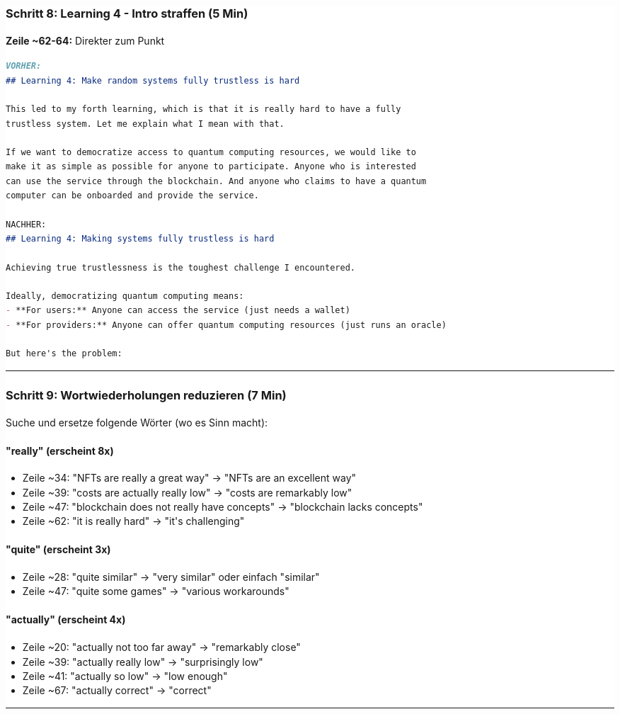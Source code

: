 
### Schritt 8: Learning 4 - Intro straffen (5 Min)

**Zeile ~62-64:** Direkter zum Punkt

```markdown
VORHER:
## Learning 4: Make random systems fully trustless is hard

This led to my forth learning, which is that it is really hard to have a fully 
trustless system. Let me explain what I mean with that.

If we want to democratize access to quantum computing resources, we would like to 
make it as simple as possible for anyone to participate. Anyone who is interested 
can use the service through the blockchain. And anyone who claims to have a quantum 
computer can be onboarded and provide the service.

NACHHER:
## Learning 4: Making systems fully trustless is hard

Achieving true trustlessness is the toughest challenge I encountered.

Ideally, democratizing quantum computing means:
- **For users:** Anyone can access the service (just needs a wallet)
- **For providers:** Anyone can offer quantum computing resources (just runs an oracle)

But here's the problem:
```

---

### Schritt 9: Wortwiederholungen reduzieren (7 Min)

Suche und ersetze folgende Wörter (wo es Sinn macht):

#### "really" (erscheint 8x)
- Zeile ~34: "NFTs are really a great way" → "NFTs are an excellent way"
- Zeile ~39: "costs are actually really low" → "costs are remarkably low"
- Zeile ~47: "blockchain does not really have concepts" → "blockchain lacks concepts"
- Zeile ~62: "it is really hard" → "it's challenging"

#### "quite" (erscheint 3x)
- Zeile ~28: "quite similar" → "very similar" oder einfach "similar"
- Zeile ~47: "quite some games" → "various workarounds"

#### "actually" (erscheint 4x)
- Zeile ~20: "actually not too far away" → "remarkably close"
- Zeile ~39: "actually really low" → "surprisingly low"
- Zeile ~41: "actually so low" → "low enough"
- Zeile ~67: "actually correct" → "correct"

---
